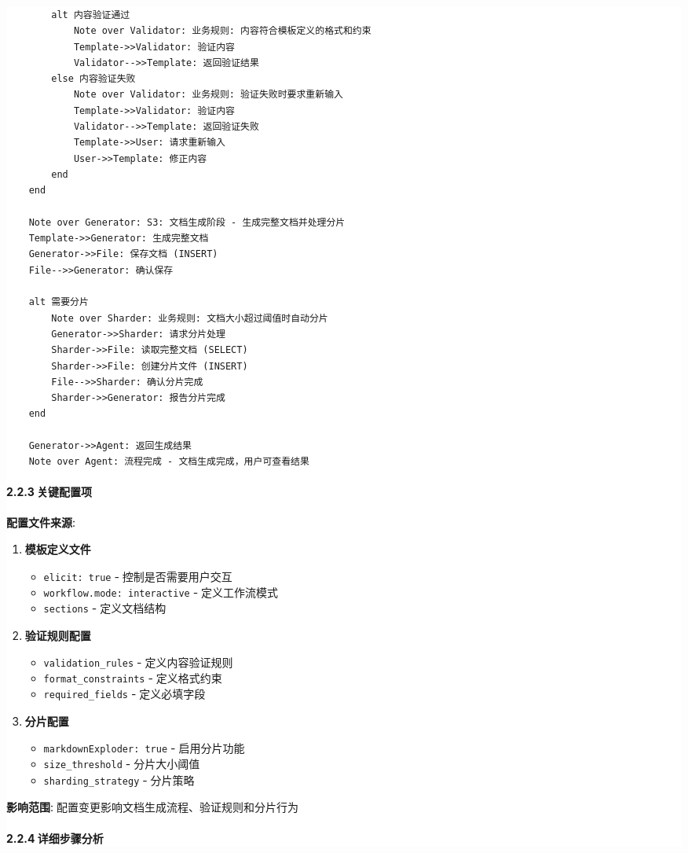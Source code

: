 ```mermaid
        alt 内容验证通过
            Note over Validator: 业务规则: 内容符合模板定义的格式和约束
            Template->>Validator: 验证内容
            Validator-->>Template: 返回验证结果
        else 内容验证失败
            Note over Validator: 业务规则: 验证失败时要求重新输入
            Template->>Validator: 验证内容
            Validator-->>Template: 返回验证失败
            Template->>User: 请求重新输入
            User->>Template: 修正内容
        end
    end
    
    Note over Generator: S3: 文档生成阶段 - 生成完整文档并处理分片
    Template->>Generator: 生成完整文档
    Generator->>File: 保存文档 (INSERT)
    File-->>Generator: 确认保存
    
    alt 需要分片
        Note over Sharder: 业务规则: 文档大小超过阈值时自动分片
        Generator->>Sharder: 请求分片处理
        Sharder->>File: 读取完整文档 (SELECT)
        Sharder->>File: 创建分片文件 (INSERT)
        File-->>Sharder: 确认分片完成
        Sharder->>Generator: 报告分片完成
    end
    
    Generator->>Agent: 返回生成结果
    Note over Agent: 流程完成 - 文档生成完成，用户可查看结果
```

#### 2.2.3 关键配置项

**配置文件来源**:
1. **模板定义文件**
   - `elicit: true` - 控制是否需要用户交互
   - `workflow.mode: interactive` - 定义工作流模式
   - `sections` - 定义文档结构

2. **验证规则配置**
   - `validation_rules` - 定义内容验证规则
   - `format_constraints` - 定义格式约束
   - `required_fields` - 定义必填字段

3. **分片配置**
   - `markdownExploder: true` - 启用分片功能
   - `size_threshold` - 分片大小阈值
   - `sharding_strategy` - 分片策略

**影响范围**: 配置变更影响文档生成流程、验证规则和分片行为

#### 2.2.4 详细步骤分析

